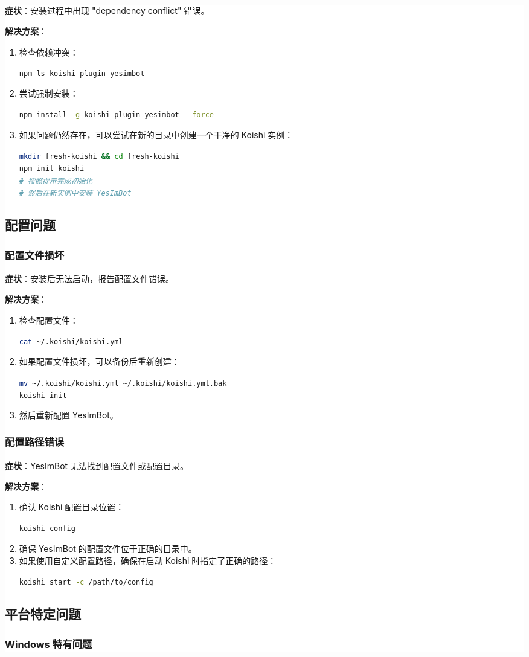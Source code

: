 **症状**：安装过程中出现 "dependency conflict" 错误。

**解决方案**：
1. 检查依赖冲突：
   ```bash
   npm ls koishi-plugin-yesimbot
   ```
2. 尝试强制安装：
   ```bash
   npm install -g koishi-plugin-yesimbot --force
   ```
3. 如果问题仍然存在，可以尝试在新的目录中创建一个干净的 Koishi 实例：
   ```bash
   mkdir fresh-koishi && cd fresh-koishi
   npm init koishi
   # 按照提示完成初始化
   # 然后在新实例中安装 YesImBot
   ```

## 配置问题

### 配置文件损坏

**症状**：安装后无法启动，报告配置文件错误。

**解决方案**：
1. 检查配置文件：
   ```bash
   cat ~/.koishi/koishi.yml
   ```
2. 如果配置文件损坏，可以备份后重新创建：
   ```bash
   mv ~/.koishi/koishi.yml ~/.koishi/koishi.yml.bak
   koishi init
   ```
3. 然后重新配置 YesImBot。

### 配置路径错误

**症状**：YesImBot 无法找到配置文件或配置目录。

**解决方案**：
1. 确认 Koishi 配置目录位置：
   ```bash
   koishi config
   ```
2. 确保 YesImBot 的配置文件位于正确的目录中。
3. 如果使用自定义配置路径，确保在启动 Koishi 时指定了正确的路径：
   ```bash
   koishi start -c /path/to/config
   ```

## 平台特定问题

### Windows 特有问题
